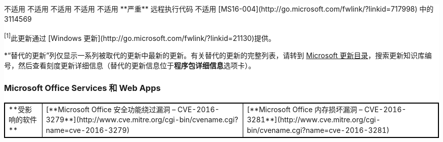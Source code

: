 </td>
<td style="border:1px solid black;">
不适用

</td>
<td style="border:1px solid black;">
不适用

</td>
<td style="border:1px solid black;">
不适用

</td>
<td style="border:1px solid black;">
不适用

</td>
<td style="border:1px solid black;">
不适用

</td>
<td style="border:1px solid black;">
**严重**  
远程执行代码

</td>
<td style="border:1px solid black;">
不适用

</td>
<td style="border:1px solid black;">
[MS16-004](http://go.microsoft.com/fwlink/?linkid=717998) 中的 3114569

</td>
</tr>
</table>
<p> </p>
<sup>[1]</sup>此更新通过 [Windows 更新](http://go.microsoft.com/fwlink/?linkid=21130)提供。

\*“替代的更新”列仅显示一系列被取代的更新中最新的更新。有关替代的更新的完整列表，请转到 [Microsoft 更新目录](http://catalog.update.microsoft.com/v7/site/home.aspx)，搜索更新知识库编号，然后查看刻度更新详细信息（替代的更新信息位于**程序包详细信息**选项卡）。

### Microsoft Office Services 和 Web Apps

<p> </p>
<table style="border:1px solid black;">
<tr>
<td style="border:1px solid black;">
**受影响的软件**

</td>
<td style="border:1px solid black;">
[**Microsoft Office 安全功能绕过漏洞 – CVE-2016-3279**](http://www.cve.mitre.org/cgi-bin/cvename.cgi?name=cve-2016-3279)

</td>
<td style="border:1px solid black;">
[**Microsoft Office 内存损坏漏洞 – CVE-2016-3281**](http://www.cve.mitre.org/cgi-bin/cvename.cgi?name=cve-2016-3281)
